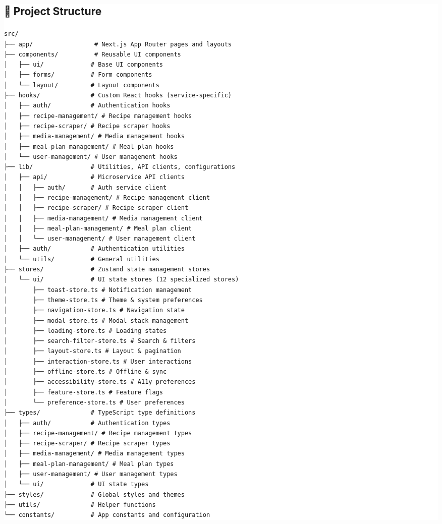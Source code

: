 ## 📁 Project Structure

```text
src/
├── app/                 # Next.js App Router pages and layouts
├── components/          # Reusable UI components
│   ├── ui/             # Base UI components
│   ├── forms/          # Form components
│   └── layout/         # Layout components
├── hooks/              # Custom React hooks (service-specific)
│   ├── auth/           # Authentication hooks
│   ├── recipe-management/ # Recipe management hooks
│   ├── recipe-scraper/ # Recipe scraper hooks
│   ├── media-management/ # Media management hooks
│   ├── meal-plan-management/ # Meal plan hooks
│   └── user-management/ # User management hooks
├── lib/                # Utilities, API clients, configurations
│   ├── api/            # Microservice API clients
│   │   ├── auth/       # Auth service client
│   │   ├── recipe-management/ # Recipe management client
│   │   ├── recipe-scraper/ # Recipe scraper client
│   │   ├── media-management/ # Media management client
│   │   ├── meal-plan-management/ # Meal plan client
│   │   └── user-management/ # User management client
│   ├── auth/           # Authentication utilities
│   └── utils/          # General utilities
├── stores/             # Zustand state management stores
│   └── ui/             # UI state stores (12 specialized stores)
│       ├── toast-store.ts # Notification management
│       ├── theme-store.ts # Theme & system preferences
│       ├── navigation-store.ts # Navigation state
│       ├── modal-store.ts # Modal stack management
│       ├── loading-store.ts # Loading states
│       ├── search-filter-store.ts # Search & filters
│       ├── layout-store.ts # Layout & pagination
│       ├── interaction-store.ts # User interactions
│       ├── offline-store.ts # Offline & sync
│       ├── accessibility-store.ts # A11y preferences
│       ├── feature-store.ts # Feature flags
│       └── preference-store.ts # User preferences
├── types/              # TypeScript type definitions
│   ├── auth/           # Authentication types
│   ├── recipe-management/ # Recipe management types
│   ├── recipe-scraper/ # Recipe scraper types
│   ├── media-management/ # Media management types
│   ├── meal-plan-management/ # Meal plan types
│   ├── user-management/ # User management types
│   └── ui/             # UI state types
├── styles/             # Global styles and themes
├── utils/              # Helper functions
└── constants/          # App constants and configuration
```
